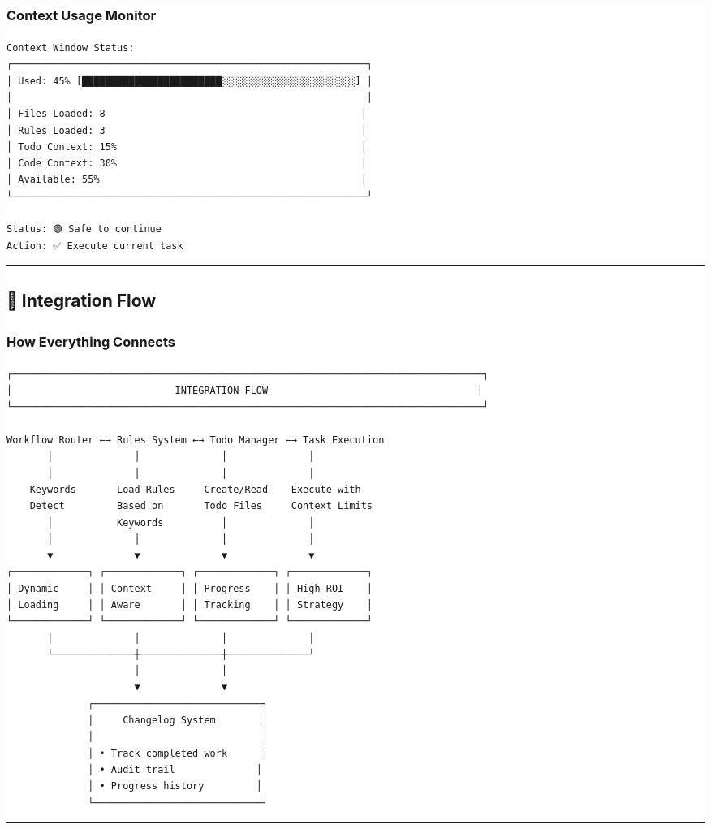 ```
```

### Context Usage Monitor

```
Context Window Status:
┌─────────────────────────────────────────────────────────────┐
│ Used: 45% [████████████████████████░░░░░░░░░░░░░░░░░░░░░░░] │
│                                                             │
│ Files Loaded: 8                                            │
│ Rules Loaded: 3                                            │
│ Todo Context: 15%                                          │
│ Code Context: 30%                                          │
│ Available: 55%                                             │
└─────────────────────────────────────────────────────────────┘

Status: 🟢 Safe to continue
Action: ✅ Execute current task
```

---

## 🔄 Integration Flow

### How Everything Connects

```
┌─────────────────────────────────────────────────────────────────────────────────┐
│                            INTEGRATION FLOW                                    │
└─────────────────────────────────────────────────────────────────────────────────┘

Workflow Router ←→ Rules System ←→ Todo Manager ←→ Task Execution
       │              │              │              │
       │              │              │              │
    Keywords       Load Rules     Create/Read    Execute with
    Detect         Based on       Todo Files     Context Limits
       │           Keywords          │              │
       │              │              │              │
       ▼              ▼              ▼              ▼
┌─────────────┐ ┌─────────────┐ ┌─────────────┐ ┌─────────────┐
│ Dynamic     │ │ Context     │ │ Progress    │ │ High-ROI    │
│ Loading     │ │ Aware       │ │ Tracking    │ │ Strategy    │
└─────────────┘ └─────────────┘ └─────────────┘ └─────────────┘
       │              │              │              │
       └──────────────┼──────────────┼──────────────┘
                      │              │
                      ▼              ▼
              ┌─────────────────────────────┐
              │     Changelog System        │
              │                             │
              │ • Track completed work      │
              │ • Audit trail              │
              │ • Progress history         │
              └─────────────────────────────┘
```

---